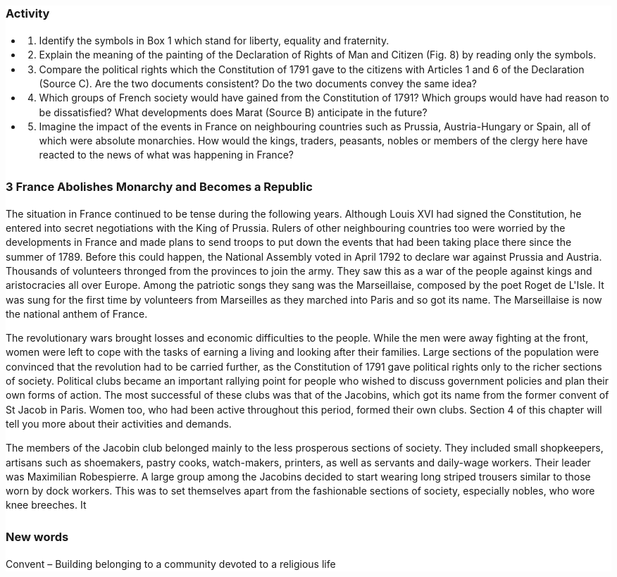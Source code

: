 ### Activity

- 1. Identify the symbols in Box 1 which stand for liberty, equality and fraternity.
- 2. Explain the meaning of the painting of the Declaration of Rights of Man and Citizen (Fig. 8) by reading only the symbols.
- 3. Compare the political rights which the Constitution of 1791 gave to the citizens with Articles 1 and 6 of the Declaration (Source C). Are the two documents consistent? Do the two documents convey the same idea?
- 4. Which groups of French society would have gained from the Constitution of 1791? Which groups would have had reason to be dissatisfied? What developments does Marat (Source B) anticipate in the future?
- 5. Imagine the impact of the events in France on neighbouring countries such as Prussia, Austria-Hungary or Spain, all of which were absolute monarchies. How would the kings, traders, peasants, nobles or members of the clergy here have reacted to the news of what was happening in France?

### **3 France Abolishes Monarchy and Becomes a Republic**

The situation in France continued to be tense during the following years. Although Louis XVI had signed the Constitution, he entered into secret negotiations with the King of Prussia. Rulers of other neighbouring countries too were worried by the developments in France and made plans to send troops to put down the events that had been taking place there since the summer of 1789. Before this could happen, the National Assembly voted in April 1792 to declare war against Prussia and Austria. Thousands of volunteers thronged from the provinces to join the army. They saw this as a war of the people against kings and aristocracies all over Europe. Among the patriotic songs they sang was the Marseillaise, composed by the poet Roget de L'Isle. It was sung for the first time by volunteers from Marseilles as they marched into Paris and so got its name. The Marseillaise is now the national anthem of France.

The revolutionary wars brought losses and economic difficulties to the people. While the men were away fighting at the front, women were left to cope with the tasks of earning a living and looking after their families. Large sections of the population were convinced that the revolution had to be carried further, as the Constitution of 1791 gave political rights only to the richer sections of society. Political clubs became an important rallying point for people who wished to discuss government policies and plan their own forms of action. The most successful of these clubs was that of the Jacobins, which got its name from the former convent of St Jacob in Paris. Women too, who had been active throughout this period, formed their own clubs. Section 4 of this chapter will tell you more about their activities and demands.

The members of the Jacobin club belonged mainly to the less prosperous sections of society. They included small shopkeepers, artisans such as shoemakers, pastry cooks, watch-makers, printers, as well as servants and daily-wage workers. Their leader was Maximilian Robespierre. A large group among the Jacobins decided to start wearing long striped trousers similar to those worn by dock workers. This was to set themselves apart from the fashionable sections of society, especially nobles, who wore knee breeches. It

### New words

Convent – Building belonging to a community devoted to a religious life
